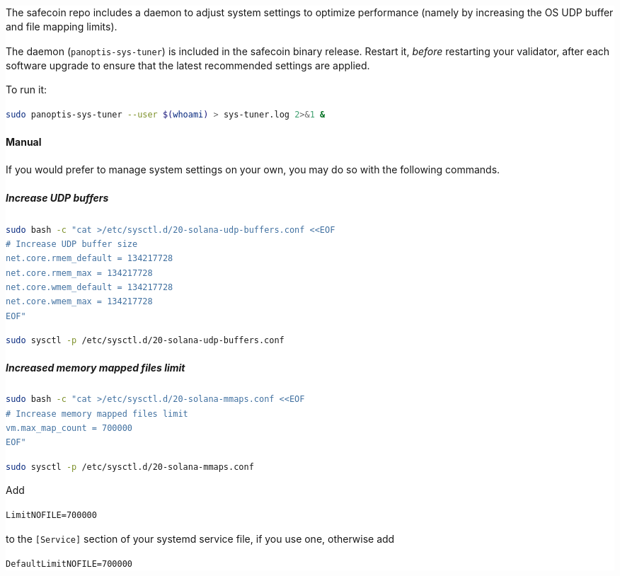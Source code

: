 The safecoin repo includes a daemon to adjust system settings to optimize performance
(namely by increasing the OS UDP buffer and file mapping limits).

The daemon (`panoptis-sys-tuner`) is included in the safecoin binary release. Restart
it, _before_ restarting your validator, after each software upgrade to ensure that
the latest recommended settings are applied.

To run it:

```bash
sudo panoptis-sys-tuner --user $(whoami) > sys-tuner.log 2>&1 &
```

#### Manual

If you would prefer to manage system settings on your own, you may do so with
the following commands.

##### **Increase UDP buffers**

```bash
sudo bash -c "cat >/etc/sysctl.d/20-solana-udp-buffers.conf <<EOF
# Increase UDP buffer size
net.core.rmem_default = 134217728
net.core.rmem_max = 134217728
net.core.wmem_default = 134217728
net.core.wmem_max = 134217728
EOF"
```

```bash
sudo sysctl -p /etc/sysctl.d/20-solana-udp-buffers.conf
```

##### **Increased memory mapped files limit**

```bash
sudo bash -c "cat >/etc/sysctl.d/20-solana-mmaps.conf <<EOF
# Increase memory mapped files limit
vm.max_map_count = 700000
EOF"
```

```bash
sudo sysctl -p /etc/sysctl.d/20-solana-mmaps.conf
```

Add

```
LimitNOFILE=700000
```

to the `[Service]` section of your systemd service file, if you use one,
otherwise add

```
DefaultLimitNOFILE=700000
```

